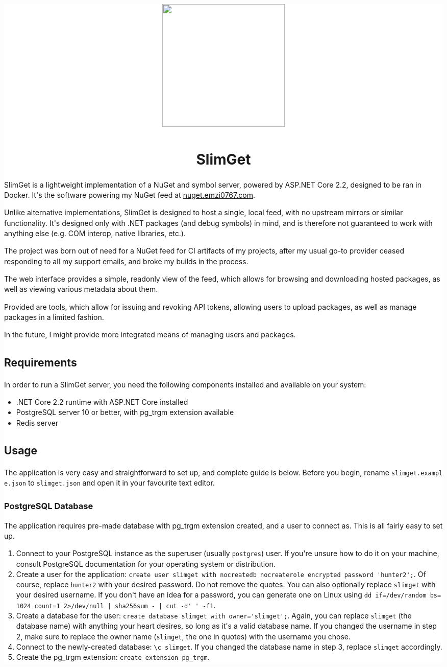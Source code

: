 <p align="center"><img src="logo/slimget-logo.png" width="240" height="240"></p>
<h1 align="center">SlimGet</h1>

SlimGet is a lightweight implementation of a NuGet and symbol server, powered by ASP.NET Core 2.2, designed to be ran
in Docker. It's the software powering my NuGet feed at [nuget.emzi0767.com](https://nuget.emzi0767.com/).

Unlike alternative implementations, SlimGet is designed to host a single, local feed, with no upstream mirrors or
similar functionality. It's designed only with .NET packages (and debug symbols) in mind, and is therefore not
guaranteed to work with anything else (e.g. COM interop, native libraries, etc.).

The project was born out of need for a NuGet feed for CI artifacts of my projects, after my usual go-to provider
ceased responding to all my support emails, and broke my builds in the process.

The web interface provides a simple, readonly view of the feed, which allows for browsing and downloading hosted
packages, as well as viewing various metadata about them.

Provided are tools, which allow for issuing and revoking API tokens, allowing users to upload packages, as well as
manage packages in a limited fashion.

In the future, I might provide more integrated means of managing users and packages.

## Requirements
In order to run a SlimGet server, you need the following components installed and available on your system:
- .NET Core 2.2 runtime with ASP.NET Core installed
- PostgreSQL server 10 or better, with pg_trgm extension available
- Redis server

## Usage
The application is very easy and straightforward to set up, and complete guide is below. Before you begin, rename
`slimget.example.json` to `slimget.json` and open it in your favourite text editor.

### PostgreSQL Database
The application requires pre-made database with pg_trgm extension created, and a user to connect as. This is all fairly
easy to set up.

1. Connect to your PostgreSQL instance as the superuser (usually `postgres`) user. If you're unsure how to do it on
   your machine, consult PostgreSQL documentation for your operating system or distribution.
2. Create a user for the application: `create user slimget with nocreatedb nocreaterole encrypted password 'hunter2';`.
   Of course, replace `hunter2` with your desired password. Do not remove the quotes. You can also optionally replace
   `slimget` with your desired username. If you don't have an idea for a password, you can generate one on Linux using
   `dd if=/dev/random bs=1024 count=1 2>/dev/null | sha256sum - | cut -d' ' -f1`.
3. Create a database for the user: `create database slimget with owner='slimget';`. Again, you can replace `slimget`
   (the database name) with anything your heart desires, so long as it's a valid database name. If you changed the
   username in step 2, make sure to replace the owner name (`slimget`, the one in quotes) with the username you chose.
4. Connect to the newly-created database: `\c slimget`. If you changed the database name in step 3, replace `slimget`
   accordingly.
5. Create the pg_trgm extension: `create extension pg_trgm`.